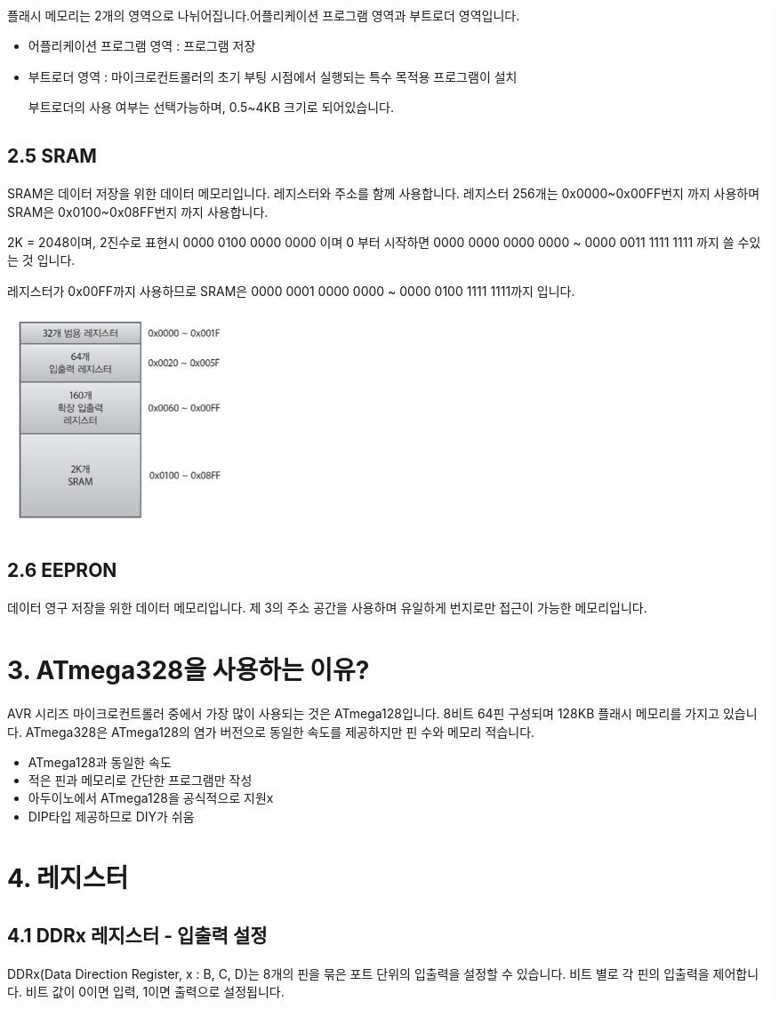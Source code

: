 플래시 메모리는 2개의 영역으로 나뉘어집니다.어플리케이션 프로그램 영역과 부트로더 영역입니다.

- 어플리케이션 프로그램 영역 : 프로그램 저장
- 부트로더 영역 : 마이크로컨트롤러의 초기 부팅 시점에서 실행되는 특수 목적용 프로그램이 설치
    
    부트로더의 사용 여부는 선택가능하며, 0.5~4KB 크기로 되어있습니다.

## 2.5 SRAM

SRAM은 데이터 저장을 위한 데이터 메모리입니다. 레지스터와 주소를 함께 사용합니다. 레지스터 256개는 0x0000~0x00FF번지 까지 사용하며 SRAM은 0x0100~0x08FF번지 까지 사용합니다.

2K = 2048이며, 2진수로 표현시 0000 0100 0000 0000 이며 0 부터 시작하면 0000 0000 0000 0000 ~ 0000 0011 1111 1111 까지 쓸 수있는 것 입니다.

레지스터가 0x00FF까지 사용하므로 SRAM은 0000 0001 0000 0000 ~ 0000 0100 1111 1111까지 입니다.

![메모리할당도](img/메모리할당도.png)

## 2.6 EEPRON

데이터 영구 저장을 위한 데이터 메모리입니다. 제 3의 주소 공간을 사용하며 유일하게 번지로만 접근이 가능한 메모리입니다.

# 3. ATmega328을 사용하는 이유?

AVR 시리즈 마이크로컨트롤러 중에서 가장 많이 사용되는 것은 ATmega128입니다. 8비트 64핀 구성되며 128KB 플래시 메모리를 가지고 있습니다. ATmega328은 ATmega128의 염가 버전으로 동일한 속도를 제공하지만 핀 수와 메모리 적습니다.

- ATmega128과 동일한 속도
- 적은 핀과 메모리로 간단한 프로그램만 작성
- 아두이노에서 ATmega128을 공식적으로 지원x
- DIP타입 제공하므로 DIY가 쉬움

# 4. 레지스터

## 4.1 DDRx 레지스터 - 입출력 설정

DDRx(Data Direction Register, x : B, C, D)는 8개의 핀을 묶은 포트 단위의 입출력을 설정할 수 있습니다. 비트 별로 각 핀의 입출력을 제어합니다. 비트 값이 0이면 입력, 1이면 출력으로 설정됩니다. 
